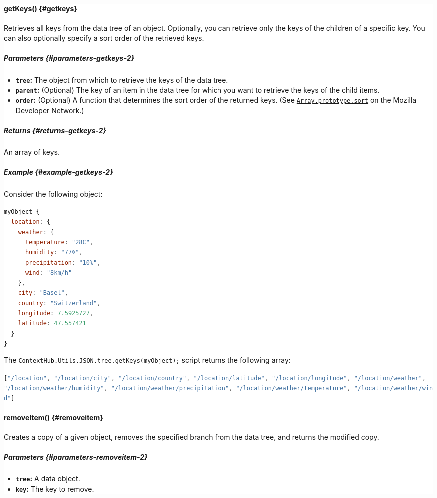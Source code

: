 #### getKeys() {#getkeys}

Retrieves all keys from the data tree of an object. Optionally, you can retrieve only the keys of the children of a specific key. You can also optionally specify a sort order of the retrieved keys.

##### Parameters {#parameters-getkeys-2}

* **`tree`:** The object from which to retrieve the keys of the data tree.
* **`parent`:** (Optional) The key of an item in the data tree for which you want to retrieve the keys of the child items.
* **`order`:** (Optional) A function that determines the sort order of the returned keys. (See [`Array.prototype.sort`](https://developer.mozilla.org/en-US/docs/Web/JavaScript/Reference/Global_Objects/Array/sort) on the Mozilla Developer Network.)

##### Returns {#returns-getkeys-2}

An array of keys.

##### Example {#example-getkeys-2}

Consider the following object:

```javascript
myObject {
  location: {
    weather: {
      temperature: "28C",
      humidity: "77%",
      precipitation: "10%",
      wind: "8km/h"
    },
    city: "Basel",
    country: "Switzerland",
    longitude: 7.5925727,
    latitude: 47.557421
  }
}
```

The `ContextHub.Utils.JSON.tree.getKeys(myObject);` script returns the following array:

```javascript
["/location", "/location/city", "/location/country", "/location/latitude", "/location/longitude", "/location/weather", "/location/weather/humidity", "/location/weather/precipitation", "/location/weather/temperature", "/location/weather/wind"]
```

#### removeItem() {#removeitem}

Creates a copy of a given object, removes the specified branch from the data tree, and returns the modified copy.

##### Parameters {#parameters-removeitem-2}

* **`tree`:** A data object.
* **`key`:** The key to remove.
